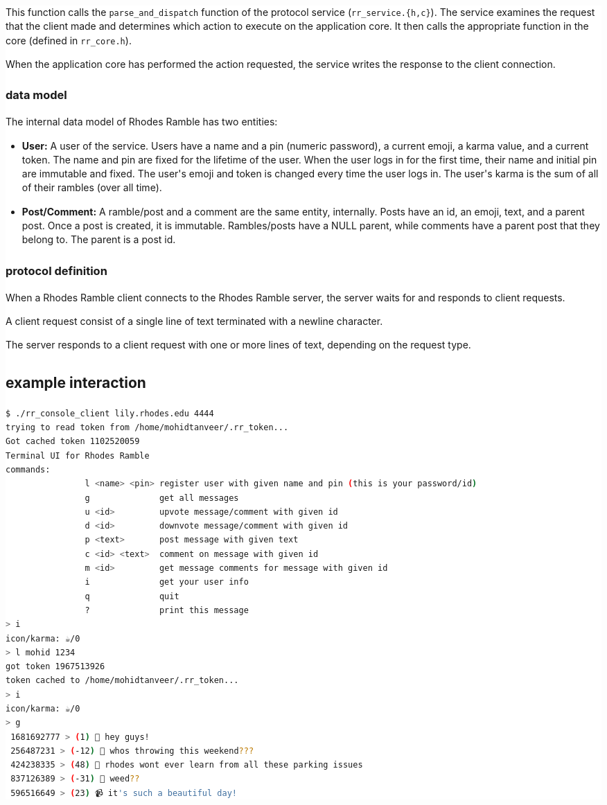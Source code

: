 This function calls the `parse_and_dispatch` function of the protocol service
(`rr_service.{h,c}`). The service examines the request that the client made and
determines which action to execute on the application core. It then calls the
appropriate function in the core (defined in `rr_core.h`).

When the application core has performed the action requested, the service writes
the response to the client connection.

### data model

The internal data model of Rhodes Ramble has two entities:

* __User:__ A user of the service. Users have a name and a pin (numeric
  password), a current emoji, a karma value, and a current token. The name and
  pin are fixed for the lifetime of the user. When the user logs in for the
  first time, their name and initial pin are immutable and fixed. The user's
  emoji and token is changed every time the user logs in. The user's karma is
  the sum of all of their rambles (over all time).

* __Post/Comment:__ A ramble/post and a comment are the same entity, internally. Posts
  have an id, an emoji, text, and a parent post. Once a post is created, it is
  immutable. Rambles/posts have a NULL parent, while comments have a parent post
  that they belong to. The parent is a post id.

### protocol definition

When a Rhodes Ramble client connects to the Rhodes Ramble server, the server
waits for and responds to client requests.

A client request consist of a single line of text terminated with a newline
character.

The server responds to a client request with one or more lines of text,
depending on the request type.

## example interaction

```bash
$ ./rr_console_client lily.rhodes.edu 4444
trying to read token from /home/mohidtanveer/.rr_token...
Got cached token 1102520059
Terminal UI for Rhodes Ramble
commands:
                l <name> <pin> register user with given name and pin (this is your password/id)
                g              get all messages
                u <id>         upvote message/comment with given id
                d <id>         downvote message/comment with given id
                p <text>       post message with given text
                c <id> <text>  comment on message with given id
                m <id>         get message comments for message with given id
                i              get your user info
                q              quit
                ?              print this message
> i
icon/karma: ☕/0
> l mohid 1234
got token 1967513926
token cached to /home/mohidtanveer/.rr_token...
> i
icon/karma: ☕/0
> g
 1681692777 > (1) 🍛 hey guys!
 256487231 > (-12) 🐪 whos throwing this weekend???
 424238335 > (48) 📙 rhodes wont ever learn from all these parking issues
 837126389 > (-31) 🚆 weed??
 596516649 > (23) 📹 it's such a beautiful day!
```